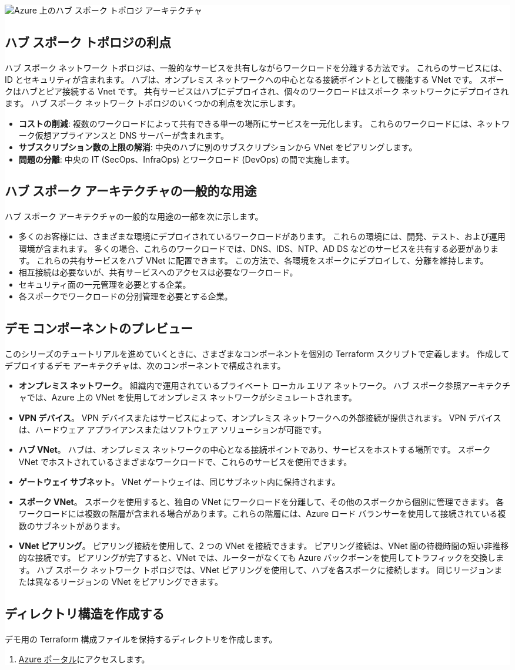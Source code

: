 ![Azure 上のハブ スポーク トポロジ アーキテクチャ](./media/hub-and-spoke-tutorial-series/hub-spoke-architecture.png)

## <a name="benefits-of-the-hub-and-spoke-topology"></a>ハブ スポーク トポロジの利点

ハブ スポーク ネットワーク トポロジは、一般的なサービスを共有しながらワークロードを分離する方法です。 これらのサービスには、ID とセキュリティが含まれます。 ハブは、オンプレミス ネットワークへの中心となる接続ポイントとして機能する VNet です。 スポークはハブとピア接続する Vnet です。 共有サービスはハブにデプロイされ、個々のワークロードはスポーク ネットワークにデプロイされます。 ハブ スポーク ネットワーク トポロジのいくつかの利点を次に示します。

- **コストの削減**: 複数のワークロードによって共有できる単一の場所にサービスを一元化します。 これらのワークロードには、ネットワーク仮想アプライアンスと DNS サーバーが含まれます。
- **サブスクリプション数の上限の解消**: 中央のハブに別のサブスクリプションから VNet をピアリングします。
- **問題の分離**: 中央の IT (SecOps、InfraOps) とワークロード (DevOps) の間で実施します。

## <a name="typical-uses-for-the-hub-and-spoke-architecture"></a>ハブ スポーク アーキテクチャの一般的な用途

ハブ スポーク アーキテクチャの一般的な用途の一部を次に示します。

- 多くのお客様には、さまざまな環境にデプロイされているワークロードがあります。 これらの環境には、開発、テスト、および運用環境が含まれます。 多くの場合、これらのワークロードでは、DNS、IDS、NTP、AD DS などのサービスを共有する必要があります。 これらの共有サービスをハブ VNet に配置できます。 この方法で、各環境をスポークにデプロイして、分離を維持します。
- 相互接続は必要ないが、共有サービスへのアクセスは必要なワークロード。
- セキュリティ面の一元管理を必要とする企業。
- 各スポークでワークロードの分別管理を必要とする企業。

## <a name="preview-the-demo-components"></a>デモ コンポーネントのプレビュー

このシリーズのチュートリアルを進めていくときに、さまざまなコンポーネントを個別の Terraform スクリプトで定義します。 作成してデプロイするデモ アーキテクチャは、次のコンポーネントで構成されます。

- **オンプレミス ネットワーク**。 組織内で運用されているプライベート ローカル エリア ネットワーク。 ハブ スポーク参照アーキテクチャでは、Azure 上の VNet を使用してオンプレミス ネットワークがシミュレートされます。

- **VPN デバイス**。 VPN デバイスまたはサービスによって、オンプレミス ネットワークへの外部接続が提供されます。 VPN デバイスは、ハードウェア アプライアンスまたはソフトウェア ソリューションが可能です。 

- **ハブ VNet**。 ハブは、オンプレミス ネットワークの中心となる接続ポイントであり、サービスをホストする場所です。 スポーク VNet でホストされているさまざまなワークロードで、これらのサービスを使用できます。

- **ゲートウェイ サブネット**。 VNet ゲートウェイは、同じサブネット内に保持されます。

- **スポーク VNet**。 スポークを使用すると、独自の VNet にワークロードを分離して、その他のスポークから個別に管理できます。 各ワークロードには複数の階層が含まれる場合があります。これらの階層には、Azure ロード バランサーを使用して接続されている複数のサブネットがあります。 

- **VNet ピアリング**。 ピアリング接続を使用して、2 つの VNet を接続できます。 ピアリング接続は、VNet 間の待機時間の短い非推移的な接続です。 ピアリングが完了すると、VNet では、ルーターがなくても Azure バックボーンを使用してトラフィックを交換します。 ハブ スポーク ネットワーク トポロジでは、VNet ピアリングを使用して、ハブを各スポークに接続します。 同じリージョンまたは異なるリージョンの VNet をピアリングできます。

## <a name="create-the-directory-structure"></a>ディレクトリ構造を作成する

デモ用の Terraform 構成ファイルを保持するディレクトリを作成します。

1. [Azure ポータル](https://portal.azure.com)にアクセスします。
